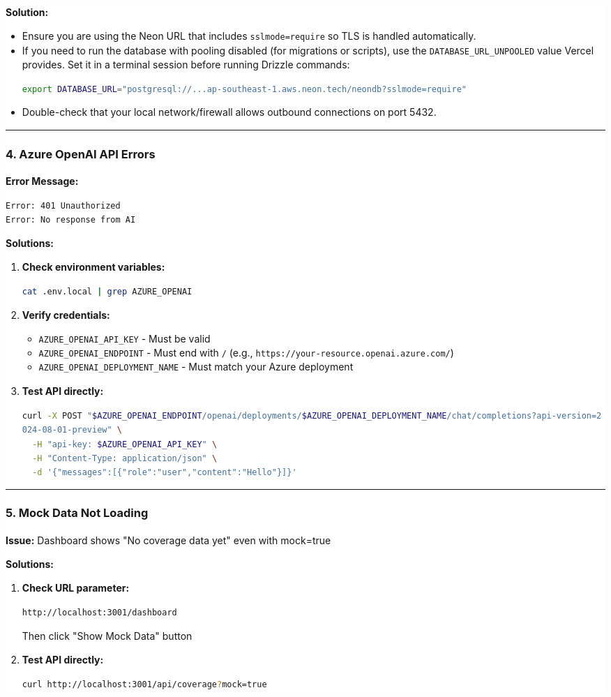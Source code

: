 **Solution:**
- Ensure you are using the Neon URL that includes `sslmode=require` so TLS is handled automatically.
- If you need to run the database with pooling disabled (for migrations or scripts), use the `DATABASE_URL_UNPOOLED` value Vercel provides. Set it in a terminal session before running Drizzle commands:
  ```bash
  export DATABASE_URL="postgresql://...ap-southeast-1.aws.neon.tech/neondb?sslmode=require"
  ```
- Double-check that your local network/firewall allows outbound connections on port 5432.

---

### 4. Azure OpenAI API Errors

**Error Message:**
```
Error: 401 Unauthorized
Error: No response from AI
```

**Solutions:**

1. **Check environment variables:**
   ```bash
   cat .env.local | grep AZURE_OPENAI
   ```

2. **Verify credentials:**
   - `AZURE_OPENAI_API_KEY` - Must be valid
   - `AZURE_OPENAI_ENDPOINT` - Must end with `/` (e.g., `https://your-resource.openai.azure.com/`)
   - `AZURE_OPENAI_DEPLOYMENT_NAME` - Must match your Azure deployment

3. **Test API directly:**
   ```bash
   curl -X POST "$AZURE_OPENAI_ENDPOINT/openai/deployments/$AZURE_OPENAI_DEPLOYMENT_NAME/chat/completions?api-version=2024-08-01-preview" \
     -H "api-key: $AZURE_OPENAI_API_KEY" \
     -H "Content-Type: application/json" \
     -d '{"messages":[{"role":"user","content":"Hello"}]}'
   ```

---

### 5. Mock Data Not Loading

**Issue:** Dashboard shows "No coverage data yet" even with mock=true

**Solutions:**

1. **Check URL parameter:**
   ```
   http://localhost:3001/dashboard
   ```
   Then click "Show Mock Data" button

2. **Test API directly:**
   ```bash
   curl http://localhost:3001/api/coverage?mock=true
   ```

